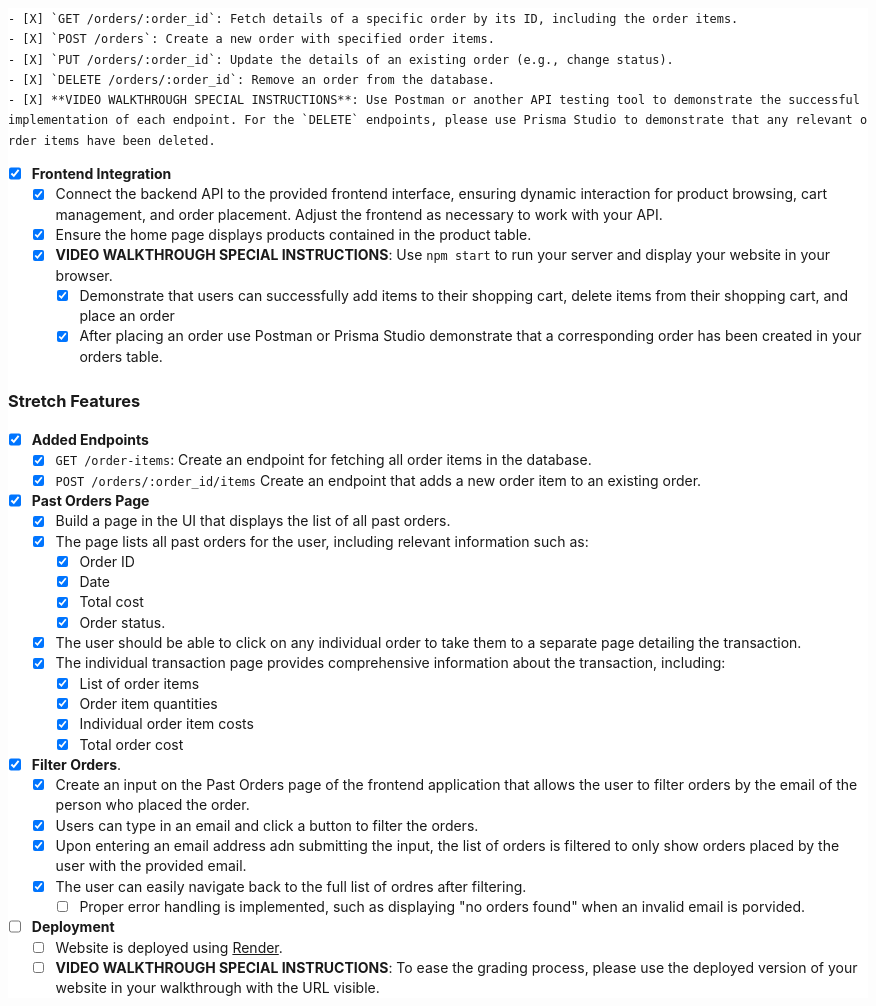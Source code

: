     - [X] `GET /orders/:order_id`: Fetch details of a specific order by its ID, including the order items.
    - [X] `POST /orders`: Create a new order with specified order items.
    - [X] `PUT /orders/:order_id`: Update the details of an existing order (e.g., change status).
    - [X] `DELETE /orders/:order_id`: Remove an order from the database.
    - [X] **VIDEO WALKTHROUGH SPECIAL INSTRUCTIONS**: Use Postman or another API testing tool to demonstrate the successful implementation of each endpoint. For the `DELETE` endpoints, please use Prisma Studio to demonstrate that any relevant order items have been deleted. 
- [X] **Frontend Integration**
  - [X] Connect the backend API to the provided frontend interface, ensuring dynamic interaction for product browsing, cart management, and order placement. Adjust the frontend as necessary to work with your API.
  - [X] Ensure the home page displays products contained in the product table.
  - [X] **VIDEO WALKTHROUGH SPECIAL INSTRUCTIONS**: Use `npm start` to run your server and display your website in your browser. 
    - [X] Demonstrate that users can successfully add items to their shopping cart, delete items from their shopping cart, and place an order
    - [X] After placing an order use Postman or Prisma Studio demonstrate that a corresponding order has been created in your orders table.

### Stretch Features

- [X] **Added Endpoints**
  - [X] `GET /order-items`: Create an endpoint for fetching all order items in the database.
  - [X] `POST /orders/:order_id/items` Create an endpoint that adds a new order item to an existing order. 
- [X] **Past Orders Page**
  - [X] Build a page in the UI that displays the list of all past orders.
  - [X] The page lists all past orders for the user, including relevant information such as:
    - [X] Order ID
    - [X] Date
    - [X] Total cost
    - [X] Order status.
  - [X] The user should be able to click on any individual order to take them to a separate page detailing the transaction.
  - [X] The individual transaction page provides comprehensive information about the transaction, including:
    - [X] List of order items
    - [X] Order item quantities
    - [X] Individual order item costs
    - [X] Total order cost
- [X] **Filter Orders**.
  - [X] Create an input on the Past Orders page of the frontend application that allows the user to filter orders by the email of the person who placed the order. 
  - [X] Users can type in an email and click a button to filter the orders.
  - [X] Upon entering an email address adn submitting the input, the list of orders is filtered to only show orders placed by the user with the provided email. 
  - [X] The user can easily navigate back to the full list of ordres after filtering. 
    - [ ] Proper error handling is implemented, such as displaying "no orders found" when an invalid email is porvided.
- [ ] **Deployment**
  - [ ] Website is deployed using [Render](https://courses.codepath.org/snippets/site/render_deployment_guide).
  - [ ] **VIDEO WALKTHROUGH SPECIAL INSTRUCTIONS**: To ease the grading process, please use the deployed version of your website in your walkthrough with the URL visible. 
